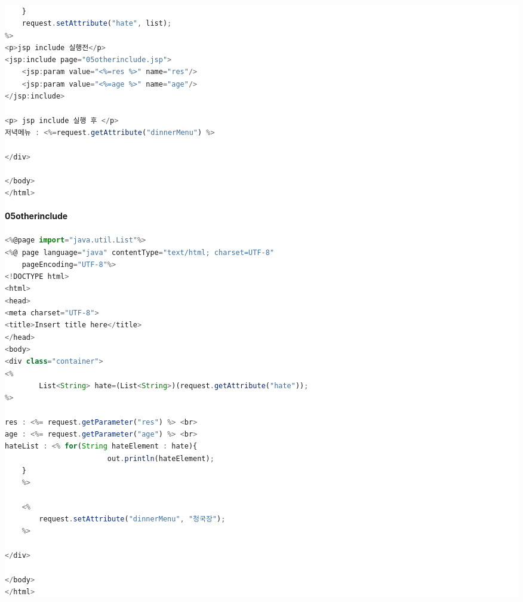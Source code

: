 ```js
	}
	request.setAttribute("hate", list);
%>
<p>jsp include 실행전</p>
<jsp:include page="05otherinclude.jsp">
	<jsp:param value="<%=res %>" name="res"/>
	<jsp:param value="<%=age %>" name="age"/>
</jsp:include>

<p> jsp include 실행 후 </p>
저녁메뉴 : <%=request.getAttribute("dinnerMenu") %>

</div>

</body>
</html>
```

#### 05otherinclude
```js
<%@page import="java.util.List"%>
<%@ page language="java" contentType="text/html; charset=UTF-8"
    pageEncoding="UTF-8"%>
<!DOCTYPE html>
<html>
<head>
<meta charset="UTF-8">
<title>Insert title here</title>
</head>
<body>
<div class="container">
<%
		List<String> hate=(List<String>)(request.getAttribute("hate"));
%>

res : <%= request.getParameter("res") %> <br>
age : <%= request.getParameter("age") %> <br>
hateList : <% for(String hateElement : hate){
						out.println(hateElement);
	}
	%>
	
	<%
		request.setAttribute("dinnerMenu", "청국장");
	%>

</div>

</body>
</html>
```
